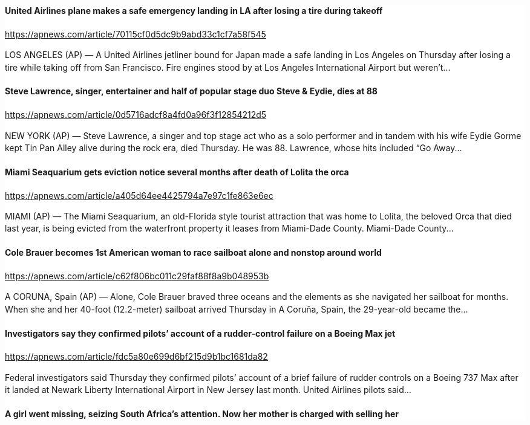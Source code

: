 #### United Airlines plane makes a safe emergency landing in LA after losing a tire during takeoff

<span style="color: blue!80!green"><https://apnews.com/article/70115cf0d5dc9b9abd33c1cf7a58f545></span>

LOS ANGELES (AP) — A United Airlines jetliner bound for Japan made a
safe landing in Los Angeles on Thursday after losing a tire while taking
off from San Francisco. Fire engines stood by at Los Angeles
International Airport but weren’t...

#### Steve Lawrence, singer, entertainer and half of popular stage duo Steve & Eydie, dies at 88

<span style="color: blue!80!green"><https://apnews.com/article/0d5716adcf8a4fd0a96f3f12854212d5></span>

NEW YORK (AP) — Steve Lawrence, a singer and top stage act who as a solo
performer and in tandem with his wife Eydie Gorme kept Tin Pan Alley
alive during the rock era, died Thursday. He was 88. Lawrence, whose
hits included “Go Away...

#### Miami Seaquarium gets eviction notice several months after death of Lolita the orca

<span style="color: blue!80!green"><https://apnews.com/article/a405d64ee4425794a7e97c1fe863e6ec></span>

MIAMI (AP) — The Miami Seaquarium, an old-Florida style tourist
attraction that was home to Lolita, the beloved Orca that died last
year, is being evicted from the waterfront property it leases from
Miami-Dade County. Miami-Dade County...

#### Cole Brauer becomes 1st American woman to race sailboat alone and nonstop around world

<span style="color: blue!80!green"><https://apnews.com/article/c62f806bc011c29faf88f8a9b048953b></span>

A CORUNA, Spain (AP) — Alone, Cole Brauer braved three oceans and the
elements as she navigated her sailboat for months. When she and her
40-foot (12.2-meter) sailboat arrived Thursday in A Coruña, Spain, the
29-year-old became the...

#### Investigators say they confirmed pilots’ account of a rudder-control failure on a Boeing Max jet

<span style="color: blue!80!green"><https://apnews.com/article/fdc5a80e699d6bf215d9b1bc1681da82></span>

Federal investigators said Thursday they confirmed pilots’ account of a
brief failure of rudder controls on a Boeing 737 Max after it landed at
Newark Liberty International Airport in New Jersey last month. United
Airlines pilots said...

#### A girl went missing, seizing South Africa’s attention. Now her mother is charged with selling her
